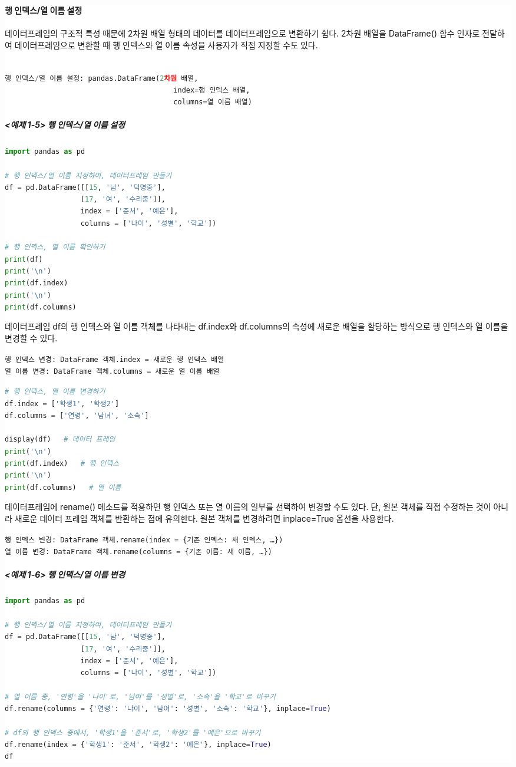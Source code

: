 <h4>행 인덱스/열 이름 설정</h4>
데이터프레임의 구조적 특성 때문에 2차원 배열 형태의 데이터를 데이터프레임으로 변환하기 쉽다. 2차원 배열을 DataFrame() 함수 인자로 전달하여 데이터프레임으로 변환할 때 행 인덱스와 열 이름 속성을 사용자가 직접 지정할 수도 있다. <br>
<br>

```python
행 인덱스/열 이름 설정: pandas.DataFrame(2차원 배열,
                                        index=행 인덱스 배열,
                                        columns=열 이름 배열)
```
##### <예제 1-5> 행 인덱스/열 이름 설정
```python
import pandas as pd

# 행 인덱스/열 이름 지정하여, 데이터프레임 만들기
df = pd.DataFrame([[15, '남', '덕명중'],
                  [17, '여', '수리중']],
                  index = ['준서', '예은'],
                  columns = ['나이', '성별', '학교'])

# 행 인덱스, 열 이름 확인하기 
print(df)
print('\n')
print(df.index)
print('\n')
print(df.columns)
```
데이터프레임 df의 행 인덱스와 열 이름 객체를 나타내는 df.index와 df.columns의 속성에 새로운 배열을 할당하는 방식으로 행 인덱스와 열 이름을 변경할 수 있다. 
```python
행 인덱스 변경: DataFrame 객체.index = 새로운 행 인덱스 배열
열 이름 변경: DataFrame 객체.columns = 새로운 열 이름 배열 
```
```python
# 행 인덱스, 열 이름 변경하기 
df.index = ['학생1', '학생2']
df.columns = ['연령', '남녀', '소속']

display(df)   # 데이터 프레임
print('\n')
print(df.index)   # 행 인덱스
print('\n')
print(df.columns)   # 열 이름
```
데이터프레임에 rename() 메소드를 적용하면 행 인덱스 또는 열 이름의 일부를 선택하여 변경할 수도 있다. 단, 원본 객체를 직접 수정하는 것이 아니라 새로운 데이터 프레임 객체를 반환하는 점에 유의한다. 원본 객체를 변경하려면 inplace=True 옵션을 사용한다. 
```python
행 인덱스 변경: DataFrame 객체.rename(index = {기존 인덱스: 새 인덱스, …})
열 이름 변경: DataFrame 객체.rename(columns = {기존 이름: 새 이름, …})
```
##### <예제 1-6> 행 인덱스/열 이름 변경
```python
import pandas as pd

# 행 인덱스/열 이름 지정하여, 데이터프레임 만들기
df = pd.DataFrame([[15, '남', '덕명중'],
                  [17, '여', '수리중']],
                  index = ['준서', '예은'],
                  columns = ['나이', '성별', '학교'])

# 열 이름 중, '연령'을 '나이'로, '남여'를 '성별'로, '소속'을 '학교'로 바꾸기
df.rename(columns = {'연령': '나이', '남여': '성별', '소속': '학교'}, inplace=True)

# df의 행 인덱스 중에서, '학생1'을 '준서'로, '학생2'를 '예은'으로 바꾸기
df.rename(index = {'학생1': '준서', '학생2': '예은'}, inplace=True)
df
```